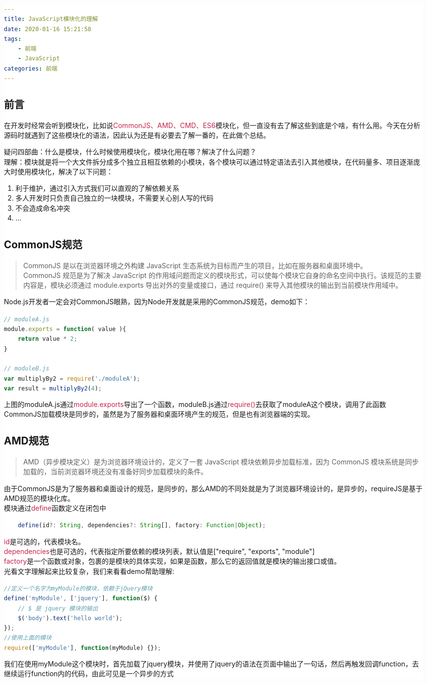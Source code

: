 ```yaml
---
title: JavaScript模块化的理解
date: 2020-01-16 15:21:58
tags:
    - 前端
    - JavaScript
categories: 前端
---
```

## 前言
在开发时经常会听到模块化，比如说<font color="#c7254e">CommonJS、AMD、CMD、ES6</font>模块化，但一直没有去了解这些到底是个啥，有什么用。今天在分析源码时就遇到了这些模块化的语法，因此认为还是有必要去了解一番的，在此做个总结。

疑问四部曲：什么是模块，什么时候使用模块化，模块化用在哪？解决了什么问题？  
理解：模块就是将一个大文件拆分成多个独立且相互依赖的小模块，各个模块可以通过特定语法去引入其他模块，在代码量多、项目逐渐庞大时使用模块化，解决了以下问题：  
1. 利于维护，通过引入方式我们可以直观的了解依赖关系
2. 多人开发时只负责自己独立的一块模块，不需要关心别人写的代码
3. 不会造成命名冲突
4. ...  

## CommonJS规范
> CommonJS 是以在浏览器环境之外构建 JavaScript 生态系统为目标而产生的项目，比如在服务器和桌面环境中。    
>CommonJS 规范是为了解决 JavaScript 的作用域问题而定义的模块形式，可以使每个模块它自身的命名空间中执行。该规范的主要内容是，模块必须通过 module.exports 导出对外的变量或接口，通过 require() 来导入其他模块的输出到当前模块作用域中。  

Node.js开发者一定会对CommonJS眼熟，因为Node开发就是采用的CommonJS规范，demo如下：
```javascript
// moduleA.js
module.exports = function( value ){
    return value * 2;
}

// moduleB.js
var multiplyBy2 = require('./moduleA');
var result = multiplyBy2(4);
```
上图的moduleA.js通过<font color="#c7254e">module.exports</font>导出了一个函数，moduleB.js通过<font color="#c7254e">require()</font>去获取了moduleA这个模块，调用了此函数  
CommonJS加载模块是同步的，虽然是为了服务器和桌面环境产生的规范，但是也有浏览器端的实现。

## AMD规范
>AMD（异步模块定义）是为浏览器环境设计的，定义了一套 JavaScript 模块依赖异步加载标准，因为 CommonJS 模块系统是同步加载的，当前浏览器环境还没有准备好同步加载模块的条件。

由于CommonJS是为了服务器和桌面设计的规范，是同步的，那么AMD的不同处就是为了浏览器环境设计的，是异步的，requireJS是基于AMD规范的模块化库。  
模块通过<font color="#c7254e">define</font>函数定义在闭包中
```javascript
    define(id?: String, dependencies?: String[], factory: Function|Object);
```
<font color="#c7254e">id</font>是可选的，代表模块名。  
<font color="#c7254e">dependencies</font>也是可选的，代表指定所要依赖的模块列表，默认值是["require", "exports", "module"]  
<font color="#c7254e">factory</font>是一个函数或对象，包裹的是模块的具体实现，如果是函数，那么它的返回值就是模块的输出接口或值。  
光看文字理解起来比较复杂，我们来看看demo帮助理解:
```javascript
//定义一个名字为myModule的模块，依赖于jQuery模块
define('myModule', ['jquery'], function($) {
    // $ 是 jquery 模块的输出
    $('body').text('hello world');
});
//使用上面的模块
require(['myModule'], function(myModule) {});
```
我们在使用myModule这个模块时，首先加载了jquery模块，并使用了jquery的语法在页面中输出了一句话，然后再触发回调function，去继续运行function内的代码，由此可见是一个异步的方式